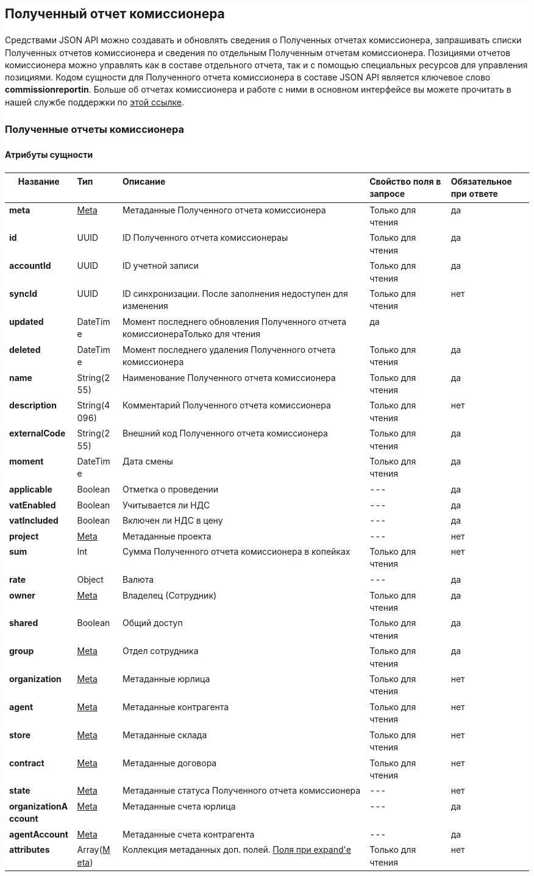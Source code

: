 ## Полученный отчет комиссионера
Средствами JSON API можно создавать и обновлять сведения о Полученных отчетах комиссионера, запрашивать списки Полученных отчетов комиссионера и сведения по отдельным Полученным отчетам комиссионера. Позициями отчетов комиссионера можно управлять как в составе отдельного отчета, так и с помощью специальных ресурсов для управления позициями. Кодом сущности для Полученного отчета комиссионера в составе JSON API является ключевое слово **commissionreportin**. Больше об отчетах комиссионера и работе с ними в основном интерфейсе вы можете прочитать в нашей службе поддержки по  [этой ссылке](https://support.moysklad.ru/hc/ru/articles/203082686-%D0%9A%D0%BE%D0%BC%D0%B8%D1%81%D1%81%D0%B8%D0%BE%D0%BD%D0%BD%D0%B0%D1%8F-%D1%82%D0%BE%D1%80%D0%B3%D0%BE%D0%B2%D0%BB%D1%8F-%D0%9A%D0%BE%D0%BC%D0%B8%D1%82%D0%B5%D0%BD%D1%82%D1%83).

### Полученные отчеты комиссионера
#### Атрибуты сущности

| Название  | Тип | Описание                    | Свойство поля в запросе| Обязательное при ответе|
| --------- |:----|:----------------------------|:----------------|:------------------------|
|**meta**               |[Meta](../#mojsklad-json-api-obschie-swedeniq-metadannye)|Метаданные Полученного отчета комиссионера|Только для чтения|да
|**id**                 |UUID|ID Полученного отчета комиссионераы|Только для чтения|да
|**accountId**          |UUID| ID учетной записи|Только для чтения|да
|**syncId**             |UUID|ID синхронизации. После заполнения недоступен для изменения|Только для чтения|нет
|**updated**            |DateTime|Момент последнего обновления Полученного отчета комиссионераТолько для чтения|да
|**deleted**            |DateTime|Момент последнего удаления Полученного отчета комиссионера|Только для чтения|да
|**name**               |String(255)|Наименование Полученного отчета комиссионера|Только для чтения|да
|**description**        |String(4096)|Комментарий Полученного отчета комиссионера|Только для чтения|нет
|**externalCode**       |String(255)|Внешний код Полученного отчета комиссионера|Только для чтения| да
|**moment**             |DateTime|Дата смены|Только для чтения|да
|**applicable**         |Boolean|Отметка о проведении|---|да
|**vatEnabled**         |Boolean|Учитывается ли НДС|---|да
|**vatIncluded**        |Boolean| Включен ли НДС в цену|---|да
|**project**            |[Meta](../#mojsklad-json-api-obschie-swedeniq-metadannye)|Метаданные проекта|---|нет
|**sum**                |Int|Сумма Полученного отчета комиссионера в копейках|Только для чтения|нет
|**rate**               |Object|Валюта|---|да
|**owner**              |[Meta](../#mojsklad-json-api-obschie-swedeniq-metadannye)|Владелец (Сотрудник)|Только для чтения|да
|**shared**             |Boolean|Общий доступ|Только для чтения|да
|**group**              |[Meta](../#mojsklad-json-api-obschie-swedeniq-metadannye)|Отдел сотрудника|Только для чтения|да
|**organization**       |[Meta](../#mojsklad-json-api-obschie-swedeniq-metadannye)|Метаданные юрлица|Только для чтения|нет
|**agent**              |[Meta](../#mojsklad-json-api-obschie-swedeniq-metadannye)|Метаданные контрагента|Только для чтения|нет
|**store**              |[Meta](../#mojsklad-json-api-obschie-swedeniq-metadannye)|Метаданные склада|Только для чтения|нет
|**contract**              |[Meta](../#mojsklad-json-api-obschie-swedeniq-metadannye)|Метаданные договора|Только для чтения|нет
|**state**              |[Meta](../#mojsklad-json-api-obschie-swedeniq-metadannye)|Метаданные статуса Полученного отчета комиссионера|---|нет
|**organizationAccount**|[Meta](../#mojsklad-json-api-obschie-swedeniq-metadannye)|Метаданные счета юрлица|---|да
|**agentAccount**       |[Meta](../#mojsklad-json-api-obschie-swedeniq-metadannye)|Метаданные счета контрагента|---|да
|**attributes**         |Array([Meta](../#mojsklad-json-api-obschie-swedeniq-metadannye))|Коллекция метаданных доп. полей. [Поля при expand'е](../documents/#dokumenty-roznichnaq-smena-roznichnye-smeny-atributy-smeny-polq-pri-expand-39-e-dop-polej) |Только для чтения|нет